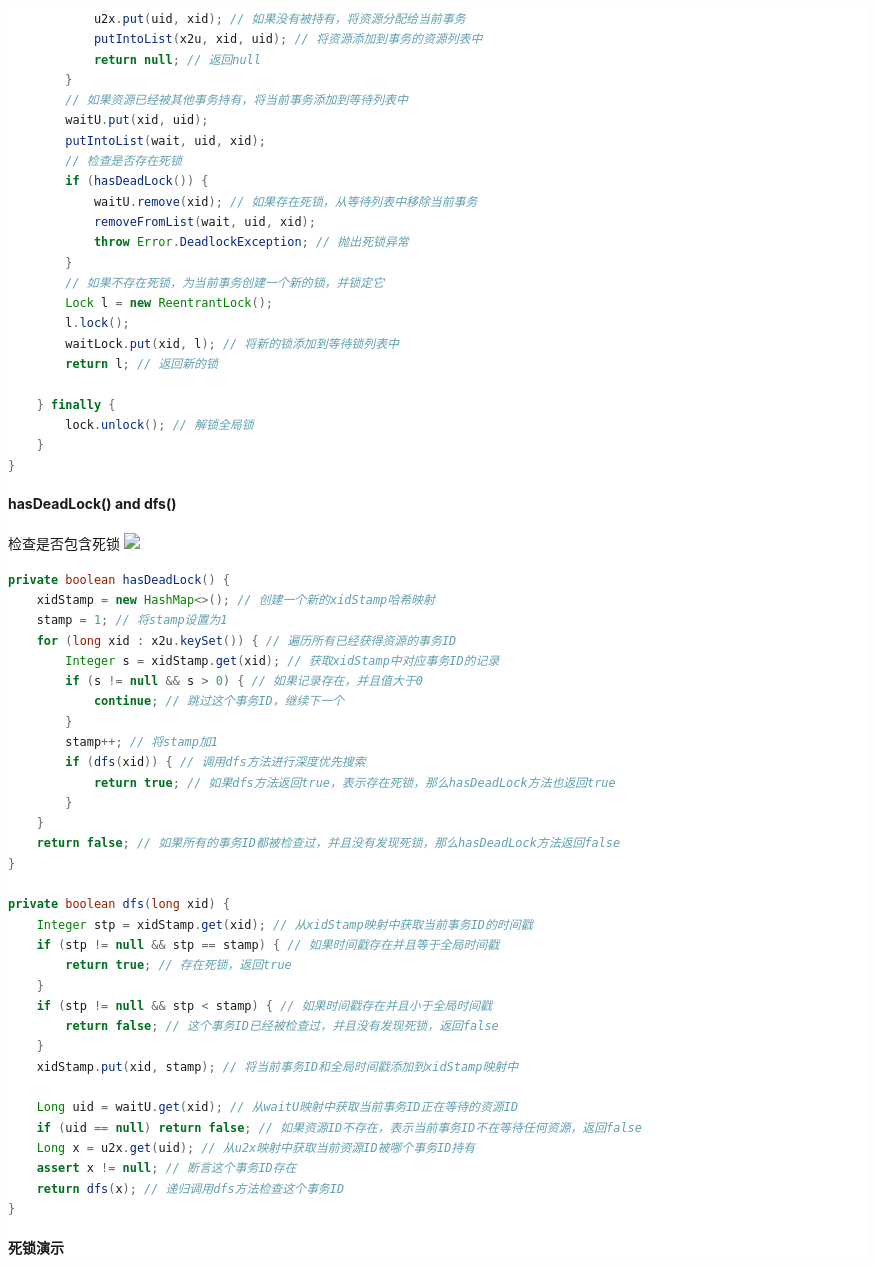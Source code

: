 ```java
            u2x.put(uid, xid); // 如果没有被持有，将资源分配给当前事务
            putIntoList(x2u, xid, uid); // 将资源添加到事务的资源列表中
            return null; // 返回null
        }
        // 如果资源已经被其他事务持有，将当前事务添加到等待列表中
        waitU.put(xid, uid);
        putIntoList(wait, uid, xid);
        // 检查是否存在死锁
        if (hasDeadLock()) {
            waitU.remove(xid); // 如果存在死锁，从等待列表中移除当前事务
            removeFromList(wait, uid, xid);
            throw Error.DeadlockException; // 抛出死锁异常
        }
        // 如果不存在死锁，为当前事务创建一个新的锁，并锁定它
        Lock l = new ReentrantLock();
        l.lock();
        waitLock.put(xid, l); // 将新的锁添加到等待锁列表中
        return l; // 返回新的锁

    } finally {
        lock.unlock(); // 解锁全局锁
    }
}
```
#### hasDeadLock() and dfs()
检查是否包含死锁
![](https://cdn.nlark.com/yuque/0/2024/png/22796888/1713662449604-93805086-c8ac-491f-8ae7-9eeae6aff52f.png#averageHue=%23f6f6f6&clientId=uc59c9626-9275-4&from=paste&height=1234&id=ucc450c13&originHeight=1542&originWidth=2892&originalType=binary&ratio=1.25&rotation=0&showTitle=false&size=311551&status=done&style=none&taskId=u7256ba74-1755-4475-83ee-7ee95bdfa0c&title=&width=2313.6#averageHue=%23f6f6f6&from=url&id=gZohR&originHeight=1542&originWidth=2892&originalType=binary&ratio=1&rotation=0&showTitle=false&status=done&style=none&title=)
```java
private boolean hasDeadLock() {
    xidStamp = new HashMap<>(); // 创建一个新的xidStamp哈希映射
    stamp = 1; // 将stamp设置为1
    for (long xid : x2u.keySet()) { // 遍历所有已经获得资源的事务ID
        Integer s = xidStamp.get(xid); // 获取xidStamp中对应事务ID的记录
        if (s != null && s > 0) { // 如果记录存在，并且值大于0
            continue; // 跳过这个事务ID，继续下一个
        }
        stamp++; // 将stamp加1
        if (dfs(xid)) { // 调用dfs方法进行深度优先搜索
            return true; // 如果dfs方法返回true，表示存在死锁，那么hasDeadLock方法也返回true
        }
    }
    return false; // 如果所有的事务ID都被检查过，并且没有发现死锁，那么hasDeadLock方法返回false
}

private boolean dfs(long xid) {
    Integer stp = xidStamp.get(xid); // 从xidStamp映射中获取当前事务ID的时间戳
    if (stp != null && stp == stamp) { // 如果时间戳存在并且等于全局时间戳
        return true; // 存在死锁，返回true
    }
    if (stp != null && stp < stamp) { // 如果时间戳存在并且小于全局时间戳
        return false; // 这个事务ID已经被检查过，并且没有发现死锁，返回false
    }
    xidStamp.put(xid, stamp); // 将当前事务ID和全局时间戳添加到xidStamp映射中

    Long uid = waitU.get(xid); // 从waitU映射中获取当前事务ID正在等待的资源ID
    if (uid == null) return false; // 如果资源ID不存在，表示当前事务ID不在等待任何资源，返回false
    Long x = u2x.get(uid); // 从u2x映射中获取当前资源ID被哪个事务ID持有
    assert x != null; // 断言这个事务ID存在
    return dfs(x); // 递归调用dfs方法检查这个事务ID
}
```
#### 死锁演示